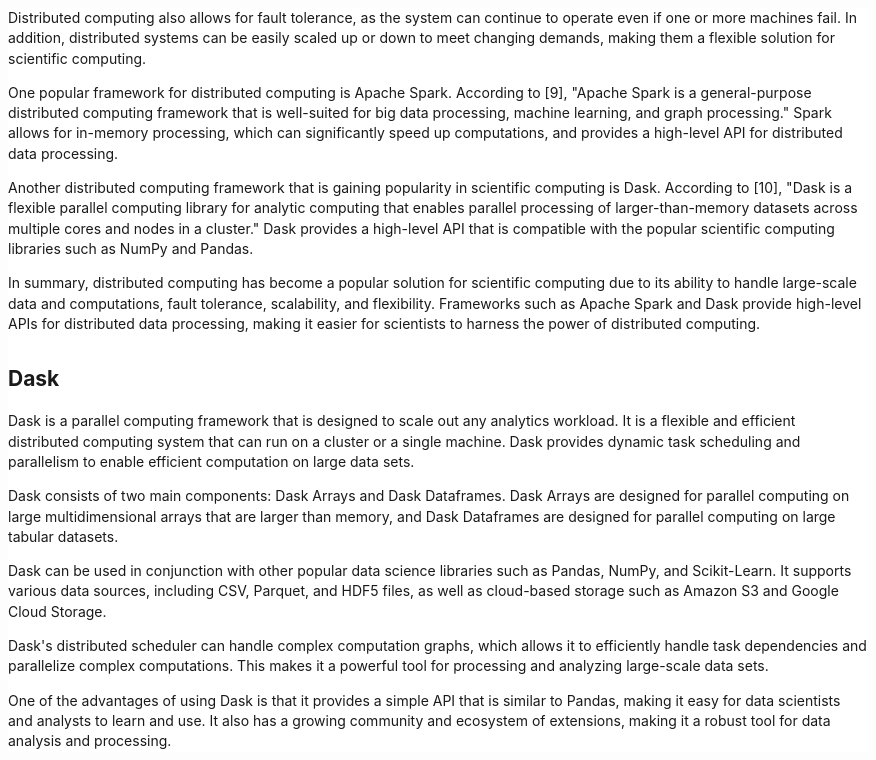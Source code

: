 Distributed computing also allows for fault tolerance, as the system can
continue to operate even if one or more machines fail. In addition,
distributed systems can be easily scaled up or down to meet changing
demands, making them a flexible solution for scientific computing.

One popular framework for distributed computing is Apache Spark.
According to \[9\], "Apache Spark is a general-purpose distributed
computing framework that is well-suited for big data processing, machine
learning, and graph processing." Spark allows for in-memory processing,
which can significantly speed up computations, and provides a high-level
API for distributed data processing.

Another distributed computing framework that is gaining popularity in
scientific computing is Dask. According to \[10\], "Dask is a flexible
parallel computing library for analytic computing that enables parallel
processing of larger-than-memory datasets across multiple cores and
nodes in a cluster." Dask provides a high-level API that is compatible
with the popular scientific computing libraries such as NumPy and
Pandas.

In summary, distributed computing has become a popular solution for
scientific computing due to its ability to handle large-scale data and
computations, fault tolerance, scalability, and flexibility. Frameworks
such as Apache Spark and Dask provide high-level APIs for distributed
data processing, making it easier for scientists to harness the power of
distributed computing.

## Dask

Dask is a parallel computing framework that is designed to scale out any
analytics workload. It is a flexible and efficient distributed computing
system that can run on a cluster or a single machine. Dask provides
dynamic task scheduling and parallelism to enable efficient computation
on large data sets.

Dask consists of two main components: Dask Arrays and Dask Dataframes.
Dask Arrays are designed for parallel computing on large
multidimensional arrays that are larger than memory, and Dask Dataframes
are designed for parallel computing on large tabular datasets.

Dask can be used in conjunction with other popular data science
libraries such as Pandas, NumPy, and Scikit-Learn. It supports various
data sources, including CSV, Parquet, and HDF5 files, as well as
cloud-based storage such as Amazon S3 and Google Cloud Storage.

Dask's distributed scheduler can handle complex computation graphs,
which allows it to efficiently handle task dependencies and parallelize
complex computations. This makes it a powerful tool for processing and
analyzing large-scale data sets.

One of the advantages of using Dask is that it provides a simple API
that is similar to Pandas, making it easy for data scientists and
analysts to learn and use. It also has a growing community and ecosystem
of extensions, making it a robust tool for data analysis and processing.
